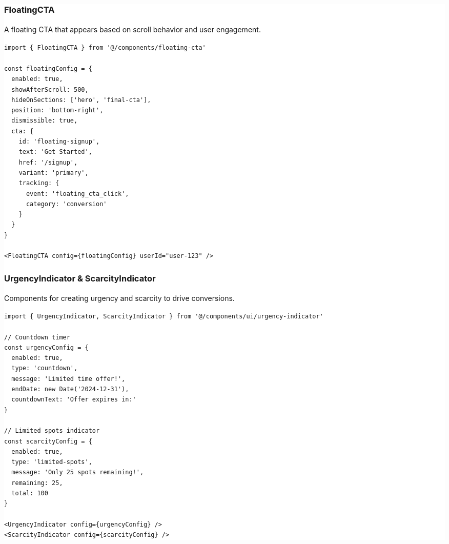### FloatingCTA

A floating CTA that appears based on scroll behavior and user engagement.

```tsx
import { FloatingCTA } from '@/components/floating-cta'

const floatingConfig = {
  enabled: true,
  showAfterScroll: 500,
  hideOnSections: ['hero', 'final-cta'],
  position: 'bottom-right',
  dismissible: true,
  cta: {
    id: 'floating-signup',
    text: 'Get Started',
    href: '/signup',
    variant: 'primary',
    tracking: {
      event: 'floating_cta_click',
      category: 'conversion'
    }
  }
}

<FloatingCTA config={floatingConfig} userId="user-123" />
```

### UrgencyIndicator & ScarcityIndicator

Components for creating urgency and scarcity to drive conversions.

```tsx
import { UrgencyIndicator, ScarcityIndicator } from '@/components/ui/urgency-indicator'

// Countdown timer
const urgencyConfig = {
  enabled: true,
  type: 'countdown',
  message: 'Limited time offer!',
  endDate: new Date('2024-12-31'),
  countdownText: 'Offer expires in:'
}

// Limited spots indicator
const scarcityConfig = {
  enabled: true,
  type: 'limited-spots',
  message: 'Only 25 spots remaining!',
  remaining: 25,
  total: 100
}

<UrgencyIndicator config={urgencyConfig} />
<ScarcityIndicator config={scarcityConfig} />
```
